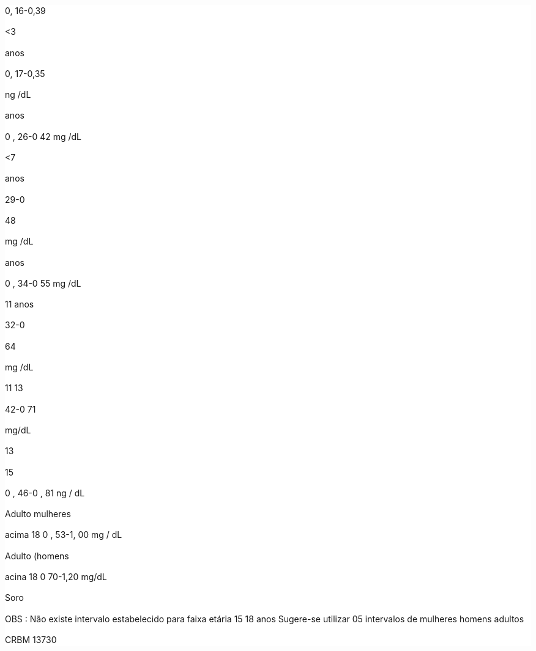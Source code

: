 0, 16-0,39

&lt;3

anos

0, 17-0,35

ng /dL

anos

0 , 26-0 42 mg /dL

&lt;7

anos

29-0

48

mg /dL

anos

0 , 34-0 55 mg /dL

11 anos

32-0

64

mg /dL

11 13

42-0 71

mg/dL

13

15

0 , 46-0 , 81 ng / dL

Adulto mulheres

acima 18 0 , 53-1, 00 mg / dL

Adulto (homens

acina 18 0 70-1,20 mg/dL

Soro

OBS : Não existe intervalo estabelecido para faixa etária 15 18 anos Sugere-se utilizar 05 intervalos de mulheres homens adultos



CRBM 13730
